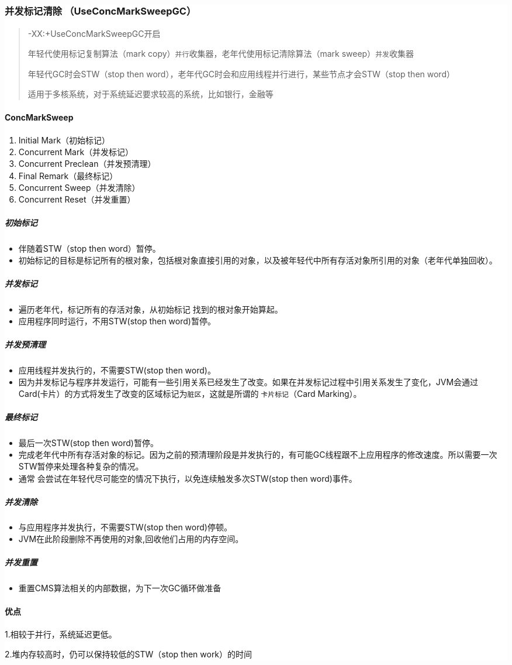 ### 并发标记清除 （UseConcMarkSweepGC）

> -XX:+UseConcMarkSweepGC开启
>
> 年轻代使用标记复制算法（mark copy）`并行`收集器，老年代使用标记清除算法（mark sweep）`并发`收集器
>
> 年轻代GC时会STW（stop then word），老年代GC时会和应用线程并行进行，某些节点才会STW（stop then word）
>
> 适用于多核系统，对于系统延迟要求较高的系统，比如银行，金融等

#### ConcMarkSweep

1. Initial Mark（初始标记）
2. Concurrent Mark（并发标记）
3. Concurrent Preclean（并发预清理）
4. Final Remark（最终标记）
5.  Concurrent Sweep（并发清除）
6. Concurrent Reset（并发重置）

##### 初始标记

- 伴随着STW（stop then word）暂停。
- 初始标记的目标是标记所有的根对象，包括根对象直接引用的对象，以及被年轻代中所有存活对象所引用的对象（老年代单独回收）。

##### 并发标记

- 遍历老年代，标记所有的存活对象，从初始标记 找到的根对象开始算起。
- 应用程序同时运行，不用STW(stop then word)暂停。

##### 并发预清理

- 应用线程并发执行的，不需要STW(stop then word)。
-  因为并发标记与程序并发运行，可能有一些引用关系已经发生了改变。如果在并发标记过程中引用关系发生了变化，JVM会通过Card(卡片）的方式将发生了改变的区域标记为`脏区`，这就是所谓的 `卡片标记`（Card Marking）。

##### **最终标记**

- 最后一次STW(stop then word)暂停。
- 完成老年代中所有存活对象的标记。因为之前的预清理阶段是并发执行的，有可能GC线程跟不上应用程序的修改速度。所以需要一次 STW暂停来处理各种复杂的情况。
- 通常 会尝试在年轻代尽可能空的情况下执行，以免连续触发多次STW(stop then word)事件。

##### 并发清除

- 与应用程序并发执行，不需要STW(stop then word)停顿。
- JVM在此阶段删除不再使用的对象,回收他们占用的内存空间。

##### 并发重置

- 重置CMS算法相关的内部数据，为下一次GC循环做准备

#### 优点

1.相较于并行，系统延迟更低。

2.堆内存较高时，仍可以保持较低的STW（stop then work）的时间
